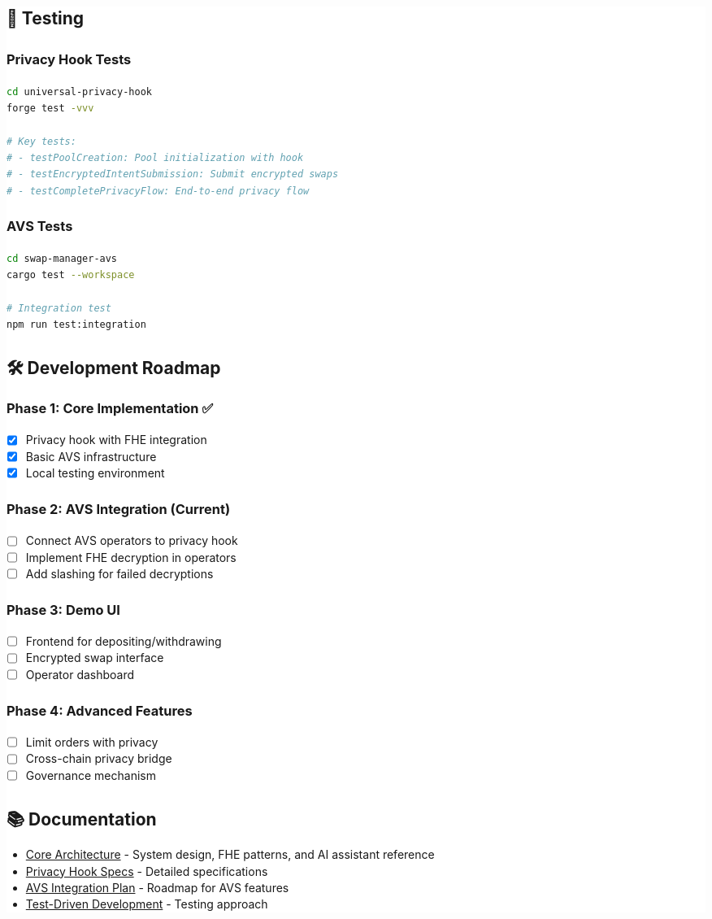 ## 🧪 Testing

### Privacy Hook Tests
```bash
cd universal-privacy-hook
forge test -vvv

# Key tests:
# - testPoolCreation: Pool initialization with hook
# - testEncryptedIntentSubmission: Submit encrypted swaps
# - testCompletePrivacyFlow: End-to-end privacy flow
```

### AVS Tests
```bash
cd swap-manager-avs
cargo test --workspace

# Integration test
npm run test:integration
```

## 🛠️ Development Roadmap

### Phase 1: Core Implementation ✅
- [x] Privacy hook with FHE integration
- [x] Basic AVS infrastructure
- [x] Local testing environment

### Phase 2: AVS Integration (Current)
- [ ] Connect AVS operators to privacy hook
- [ ] Implement FHE decryption in operators
- [ ] Add slashing for failed decryptions

### Phase 3: Demo UI
- [ ] Frontend for depositing/withdrawing
- [ ] Encrypted swap interface
- [ ] Operator dashboard

### Phase 4: Advanced Features
- [ ] Limit orders with privacy
- [ ] Cross-chain privacy bridge
- [ ] Governance mechanism

## 📚 Documentation

- [Core Architecture](./core.md) - System design, FHE patterns, and AI assistant reference
- [Privacy Hook Specs](./universal-privacy-hook/privateSwap/) - Detailed specifications
- [AVS Integration Plan](./Plan.md) - Roadmap for AVS features
- [Test-Driven Development](./TDD.md) - Testing approach
